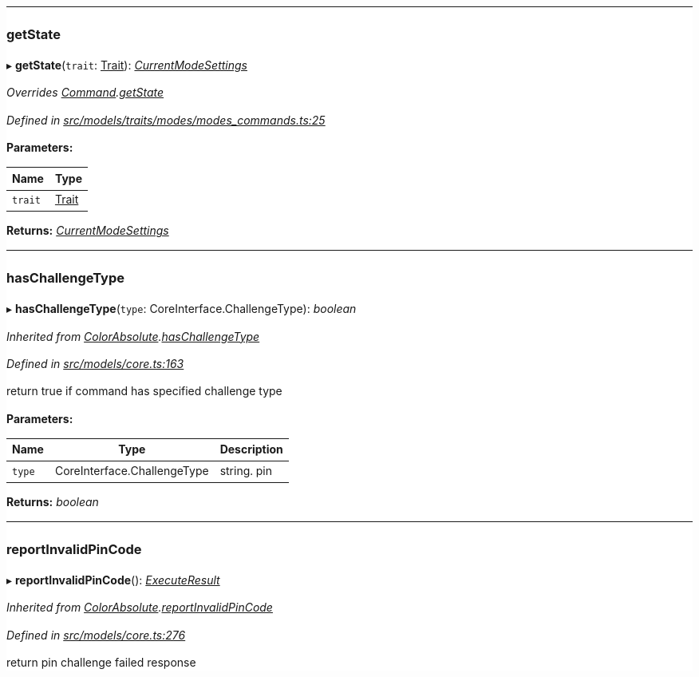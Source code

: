 ___

###  getState

▸ **getState**(`trait`: [Trait](_models_core_.trait.md)): *[CurrentModeSettings](_models_traits_modes_modes_states_.currentmodesettings.md)*

*Overrides [Command](_models_core_.command.md).[getState](_models_core_.command.md#abstract-getstate)*

*Defined in [src/models/traits/modes/modes_commands.ts:25](https://github.com/galactic1969/google-smarthome-models/blob/633871f/src/models/traits/modes/modes_commands.ts#L25)*

**Parameters:**

Name | Type |
------ | ------ |
`trait` | [Trait](_models_core_.trait.md) |

**Returns:** *[CurrentModeSettings](_models_traits_modes_modes_states_.currentmodesettings.md)*

___

###  hasChallengeType

▸ **hasChallengeType**(`type`: CoreInterface.ChallengeType): *boolean*

*Inherited from [ColorAbsolute](_models_traits_colorsetting_colorsetting_commands_.colorabsolute.md).[hasChallengeType](_models_traits_colorsetting_colorsetting_commands_.colorabsolute.md#haschallengetype)*

*Defined in [src/models/core.ts:163](https://github.com/galactic1969/google-smarthome-models/blob/633871f/src/models/core.ts#L163)*

return true if command has specified challenge type

**Parameters:**

Name | Type | Description |
------ | ------ | ------ |
`type` | CoreInterface.ChallengeType | string. pin | ack  |

**Returns:** *boolean*

___

###  reportInvalidPinCode

▸ **reportInvalidPinCode**(): *[ExecuteResult](_models_intent_.executeresult.md)*

*Inherited from [ColorAbsolute](_models_traits_colorsetting_colorsetting_commands_.colorabsolute.md).[reportInvalidPinCode](_models_traits_colorsetting_colorsetting_commands_.colorabsolute.md#reportinvalidpincode)*

*Defined in [src/models/core.ts:276](https://github.com/galactic1969/google-smarthome-models/blob/633871f/src/models/core.ts#L276)*

return pin challenge failed response
